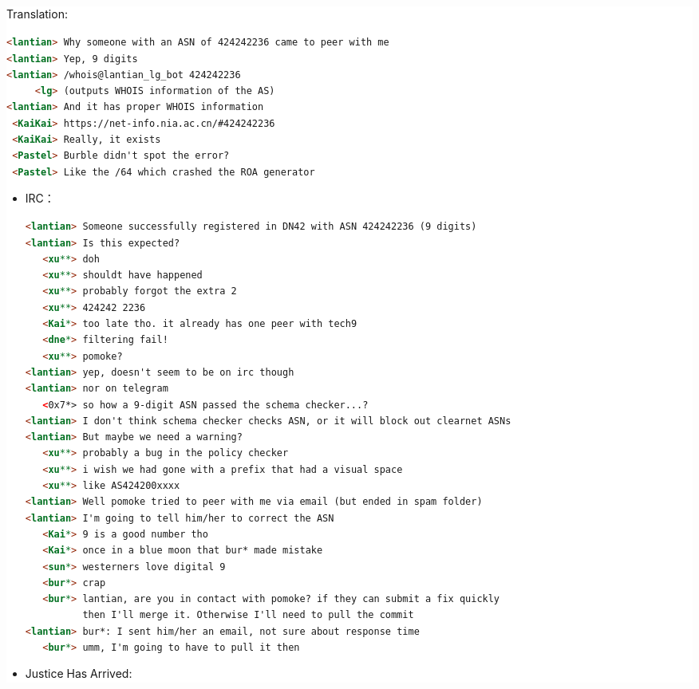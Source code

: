   Translation:

  ```html
  <lantian> Why someone with an ASN of 424242236 came to peer with me
  <lantian> Yep, 9 digits
  <lantian> /whois@lantian_lg_bot 424242236
       <lg> (outputs WHOIS information of the AS)
  <lantian> And it has proper WHOIS information
   <KaiKai> https://net-info.nia.ac.cn/#424242236
   <KaiKai> Really, it exists
   <Pastel> Burble didn't spot the error?
   <Pastel> Like the /64 which crashed the ROA generator
  ```

- IRC：

  ```html
  <lantian> Someone successfully registered in DN42 with ASN 424242236 (9 digits)
  <lantian> Is this expected?
     <xu**> doh
     <xu**> shouldt have happened
     <xu**> probably forgot the extra 2
     <xu**> 424242 2236
     <Kai*> too late tho. it already has one peer with tech9
     <dne*> filtering fail!
     <xu**> pomoke?
  <lantian> yep, doesn't seem to be on irc though
  <lantian> nor on telegram
     <0x7*> so how a 9-digit ASN passed the schema checker...?
  <lantian> I don't think schema checker checks ASN, or it will block out clearnet ASNs
  <lantian> But maybe we need a warning?
     <xu**> probably a bug in the policy checker
     <xu**> i wish we had gone with a prefix that had a visual space
     <xu**> like AS424200xxxx
  <lantian> Well pomoke tried to peer with me via email (but ended in spam folder)
  <lantian> I'm going to tell him/her to correct the ASN
     <Kai*> 9 is a good number tho
     <Kai*> once in a blue moon that bur* made mistake
     <sun*> westerners love digital 9
     <bur*> crap
     <bur*> lantian, are you in contact with pomoke? if they can submit a fix quickly
            then I'll merge it. Otherwise I'll need to pull the commit
  <lantian> bur*: I sent him/her an email, not sure about response time
     <bur*> umm, I'm going to have to pull it then
  ```

- Justice Has Arrived:
